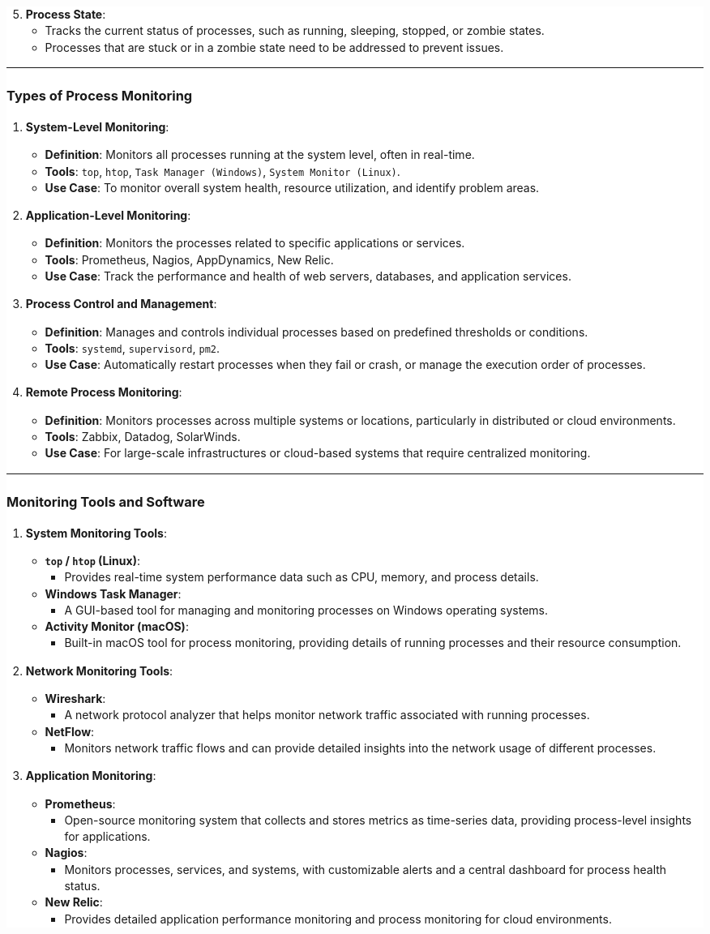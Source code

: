 5. **Process State**:
   - Tracks the current status of processes, such as running, sleeping, stopped, or zombie states.
   - Processes that are stuck or in a zombie state need to be addressed to prevent issues.

---

### **Types of Process Monitoring**

1. **System-Level Monitoring**:
   - **Definition**: Monitors all processes running at the system level, often in real-time.
   - **Tools**: `top`, `htop`, `Task Manager (Windows)`, `System Monitor (Linux)`.
   - **Use Case**: To monitor overall system health, resource utilization, and identify problem areas.

2. **Application-Level Monitoring**:
   - **Definition**: Monitors the processes related to specific applications or services.
   - **Tools**: Prometheus, Nagios, AppDynamics, New Relic.
   - **Use Case**: Track the performance and health of web servers, databases, and application services.

3. **Process Control and Management**:
   - **Definition**: Manages and controls individual processes based on predefined thresholds or conditions.
   - **Tools**: `systemd`, `supervisord`, `pm2`.
   - **Use Case**: Automatically restart processes when they fail or crash, or manage the execution order of processes.

4. **Remote Process Monitoring**:
   - **Definition**: Monitors processes across multiple systems or locations, particularly in distributed or cloud environments.
   - **Tools**: Zabbix, Datadog, SolarWinds.
   - **Use Case**: For large-scale infrastructures or cloud-based systems that require centralized monitoring.

---

### **Monitoring Tools and Software**

1. **System Monitoring Tools**:
   - **`top` / `htop` (Linux)**:
     - Provides real-time system performance data such as CPU, memory, and process details.
   - **Windows Task Manager**:
     - A GUI-based tool for managing and monitoring processes on Windows operating systems.
   - **Activity Monitor (macOS)**:
     - Built-in macOS tool for process monitoring, providing details of running processes and their resource consumption.

2. **Network Monitoring Tools**:
   - **Wireshark**:
     - A network protocol analyzer that helps monitor network traffic associated with running processes.
   - **NetFlow**:
     - Monitors network traffic flows and can provide detailed insights into the network usage of different processes.
   
3. **Application Monitoring**:
   - **Prometheus**:
     - Open-source monitoring system that collects and stores metrics as time-series data, providing process-level insights for applications.
   - **Nagios**:
     - Monitors processes, services, and systems, with customizable alerts and a central dashboard for process health status.
   - **New Relic**:
     - Provides detailed application performance monitoring and process monitoring for cloud environments.
